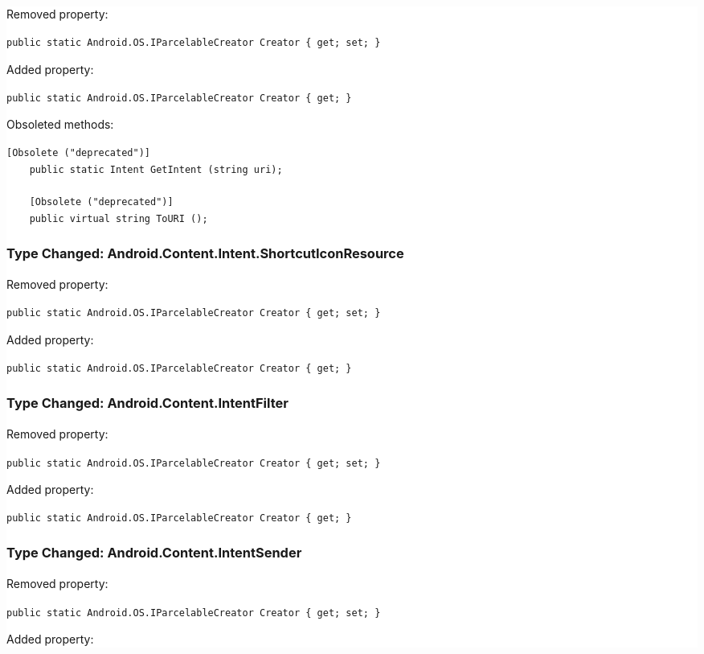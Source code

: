 Removed property:

```
public static Android.OS.IParcelableCreator Creator { get; set; }
```

Added property:

```
public static Android.OS.IParcelableCreator Creator { get; }
```

Obsoleted methods:

```
[Obsolete ("deprecated")]
	public static Intent GetIntent (string uri);

	[Obsolete ("deprecated")]
	public virtual string ToURI ();
```

### Type Changed: Android.Content.Intent.ShortcutIconResource

Removed property:

```
public static Android.OS.IParcelableCreator Creator { get; set; }
```

Added property:

```
public static Android.OS.IParcelableCreator Creator { get; }
```

### Type Changed: Android.Content.IntentFilter

Removed property:

```
public static Android.OS.IParcelableCreator Creator { get; set; }
```

Added property:

```
public static Android.OS.IParcelableCreator Creator { get; }
```

### Type Changed: Android.Content.IntentSender

Removed property:

```
public static Android.OS.IParcelableCreator Creator { get; set; }
```

Added property:
